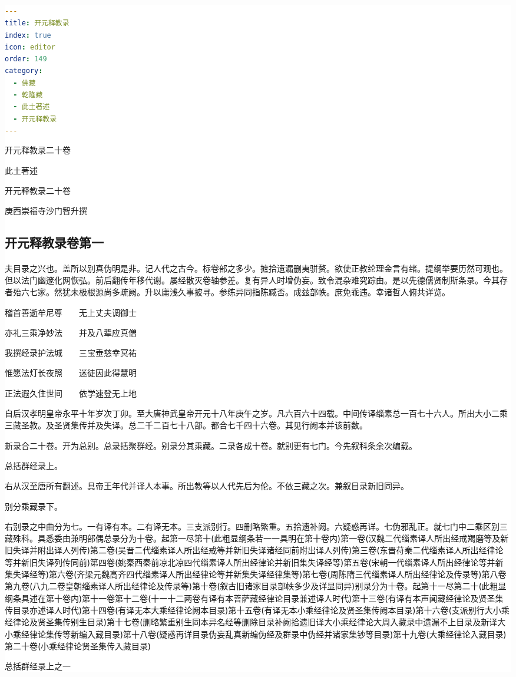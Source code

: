 ```yaml
---
title: 开元释教录
index: true
icon: editor
order: 149
category:
  - 佛藏
  - 乾隆藏
  - 此土著述
  - 开元释教录
---
```


开元释教录二十卷  

此土著述  

开元释教录二十卷  

庚西崇福寺沙门智升撰  

## 开元释教录卷第一

夫目录之兴也。盖所以别真伪明是非。记人代之古今。标卷部之多少。摭拾遗漏删夷骈赘。欲使正教纶理金言有绪。提纲举要历然可观也。但以法门幽邃化网恢弘。前后翻传年移代谢。屡经散灭卷轴参差。复有异人时增伪妄。致令混杂难究踪由。是以先德儒贤制斯条录。今其存者殆六七家。然犹未极根源尚多疏阙。升以庸浅久事披寻。参练异同指陈臧否。成兹部帙。庶免乖违。幸诸哲人俯共详览。  

稽首善逝牟尼尊　　无上丈夫调御士  

亦礼三乘净妙法　　并及八辈应真僧  

我撰经录护法城　　三宝垂慈幸冥祐  

惟愿法灯长夜照　　迷徒因此得慧明  

正法遐久住世间　　依学速登无上地  

自后汉孝明皇帝永平十年岁次丁卯。至大唐神武皇帝开元十八年庚午之岁。凡六百六十四载。中间传译缁素总一百七十六人。所出大小二乘三藏圣教。及圣贤集传并及失译。总二千二百七十八部。都合七千四十六卷。其见行阙本并该前数。  

新录合二十卷。开为总别。总录括聚群经。别录分其乘藏。二录各成十卷。就别更有七门。今先叙科条余次编载。  

总括群经录上。  

右从汉至唐所有翻述。具帝王年代并译人本事。所出教等以人代先后为伦。不依三藏之次。兼叙目录新旧同异。  

别分乘藏录下。  

右别录之中曲分为七。一有译有本。二有译无本。三支派别行。四删略繁重。五拾遗补阙。六疑惑再详。七伪邪乱正。就七门中二乘区别三藏殊科。具悉委由兼明部偶总录分为十卷。起第一尽第十(此粗显纲条若一一具明在第十卷内)第一卷(汉魏二代缁素译人所出经戒羯磨等及新旧失译并附出译人列传)第二卷(吴晋二代缁素译人所出经戒等并新旧失译诸经同前附出译人列传)第三卷(东晋苻秦二代缁素译人所出经律论等并新旧失译列传同前)第四卷(姚秦西秦前凉北凉四代缁素译人所出经律论并新旧集失译经等)第五卷(宋朝一代缁素译人所出经律论等并新集失译经等)第六卷(齐梁元魏高齐四代缁素译人所出经律论等并新集失译经律集等)第七卷(周陈隋三代缁素译人所出经律论及传录等)第八卷第九卷(八九二卷皇朝缁素译人所出经律论及传录等)第十卷(叙古旧诸家目录部帙多少及详显同异)别录分为十卷。起第十一尽第二十(此粗显纲条具述在第十卷内)第十一卷第十二卷(十一十二两卷有译有本菩萨藏经律论目录兼述译人时代)第十三卷(有译有本声闻藏经律论及贤圣集传目录亦述译人时代)第十四卷(有译无本大乘经律论阙本目录)第十五卷(有译无本小乘经律论及贤圣集传阙本目录)第十六卷(支派别行大小乘经律论及贤圣集传别生目录)第十七卷(删略繁重别生同本异名经等删除目录补阙拾遗旧译大小乘经律论大周入藏录中遗漏不上目录及新译大小乘经律论集传等新编入藏目录)第十八卷(疑惑再详目录伪妄乱真新编伪经及群录中伪经并诸家集钞等目录)第十九卷(大乘经律论入藏目录)第二十卷(小乘经律论贤圣集传入藏目录)  

总括群经录上之一  
